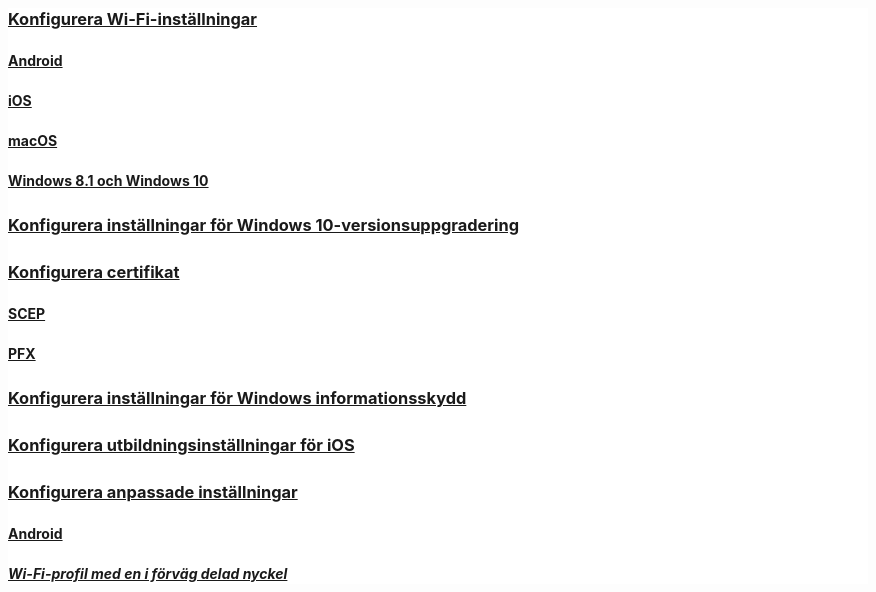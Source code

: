 ### <a name="configure-wi-fi-settingsintune-azureconfigure-deviceshow-to-configure-wi-fi-settings"></a>[Konfigurera Wi-Fi-inställningar](/intune-azure/configure-devices/how-to-configure-wi-fi-settings)
#### <a name="androidintune-azureconfigure-deviceswi-fi-for-android"></a>[Android](/intune-azure/configure-devices/wi-fi-for-android)
#### <a name="iosintune-azureconfigure-deviceswi-fi-for-ios"></a>[iOS](/intune-azure/configure-devices/wi-fi-for-ios)
#### <a name="macosintune-azureconfigure-deviceswi-fi-for-macos"></a>[macOS](/intune-azure/configure-devices/wi-fi-for-macos)
#### <a name="windows-81--windows-10intune-azureconfigure-deviceswi-fi-import-for-windows-8-1"></a>[Windows 8.1 och Windows 10](/intune-azure/configure-devices/wi-fi-import-for-windows-8-1)

### <a name="configure-windows-10-edition-upgrade-settingsintune-azureconfigure-deviceshow-to-configure-windows-10-edition-upgrade"></a>[Konfigurera inställningar för Windows 10-versionsuppgradering](/intune-azure/configure-devices/how-to-configure-windows-10-edition-upgrade)
### <a name="configure-certificatesintune-azureconfigure-deviceshow-to-configure-certificates"></a>[Konfigurera certifikat](/intune-azure/configure-devices/how-to-configure-certificates)
#### <a name="scepintune-azureconfigure-devicesconfigure-certificate-infrastructure-for-scep"></a>[SCEP](/intune-azure/configure-devices/configure-certificate-infrastructure-for-scep)
#### <a name="pfxintune-azureconfigure-devicesconfigure-certificate-infrastructure-for-pfx"></a>[PFX](/intune-azure/configure-devices/configure-certificate-infrastructure-for-pfx)

### <a name="configure-windows-information-protection-settingsintune-azureconfigure-deviceshow-to-configure-windows-information-protection"></a>[Konfigurera inställningar för Windows informationsskydd](/intune-azure/configure-devices/how-to-configure-windows-information-protection)
### <a name="configure-ios-education-settingsintune-azureconfigure-deviceseducation-settings-for-ios"></a>[Konfigurera utbildningsinställningar för iOS](/intune-azure/configure-devices/education-settings-for-ios)

### <a name="configure-custom-settingsintune-azureconfigure-deviceshow-to-configure-custom-settings"></a>[Konfigurera anpassade inställningar](/intune-azure/configure-devices/how-to-configure-custom-settings)
#### <a name="androidintune-azureconfigure-devicescustom-for-android"></a>[Android](/intune-azure/configure-devices/custom-for-android)
##### <a name="wi-fi-profile-with-a-pre-shared-keyintune-azureconfigure-deviceswi-fi-profile-with-shared-key"></a>[Wi-Fi-profil med en i förväg delad nyckel](/intune-azure/configure-devices/wi-fi-profile-with-shared-key)